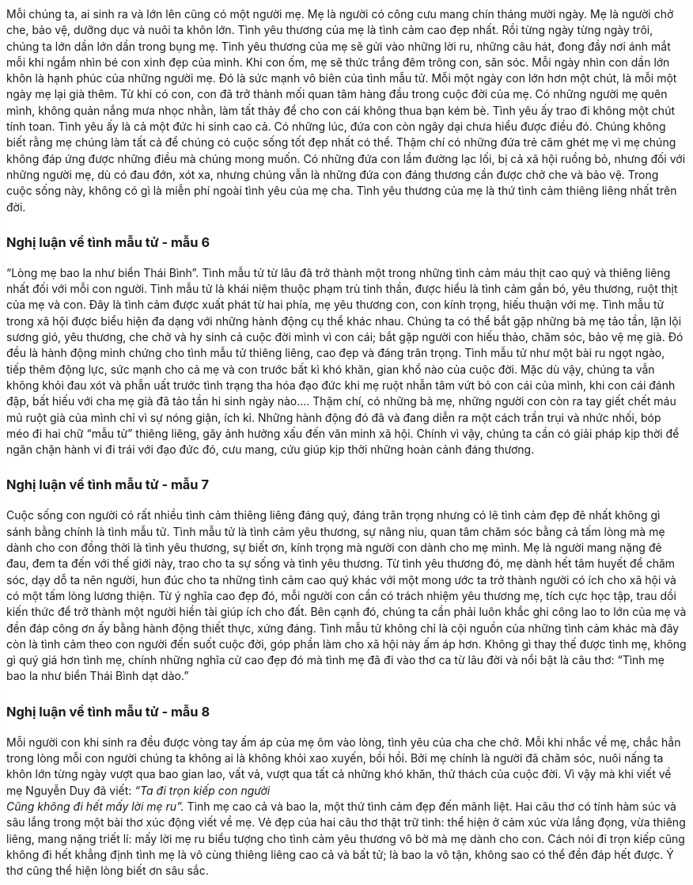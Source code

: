Mỗi chúng ta, ai sinh ra và lớn lên cũng có một người mẹ. Mẹ là người có công cưu mang chín tháng mười ngày. Mẹ là người chở che, bảo vệ, dưỡng dục và nuôi ta khôn lớn. Tình yêu thương của mẹ là tình cảm cao đẹp nhất. Rồi từng ngày từng ngày trôi, chúng ta lớn dần lớn dần trong bụng mẹ. Tình yêu thương của mẹ sẽ gửi vào những lời ru, những câu hát, đong đầy nơi ánh mắt mỗi khi ngắm nhìn bé con xinh đẹp của mình. Khi con ốm, mẹ sẽ thức trắng đêm trông con, săn sóc. Mỗi ngày nhìn con dần lớn khôn là hạnh phúc của những người mẹ. Đó là sức mạnh vô biên của tình mẫu tử. Mỗi một ngày con lớn hơn một chút, là mỗi một ngày mẹ lại già thêm. Từ khi có con, con đã trở thành mối quan tâm hàng đầu trong cuộc đời của mẹ. Có những người mẹ quên mình, không quản nắng mưa nhọc nhằn, làm tất thảy để cho con cái không thua bạn kém bè. Tình yêu ấy trao đi không một chút tính toan. Tình yêu ấy là cả một đức hi sinh cao cả. Có những lúc, đứa con còn ngây dại chưa hiểu được điều đó. Chúng không biết rằng mẹ chúng làm tất cả để chúng có cuộc sống tốt đẹp nhất có thể. Thậm chí có những đứa trẻ căm ghét mẹ vì mẹ chúng không đáp ứng được những điều mà chúng mong muốn. Có những đứa con lầm đường lạc lối, bị cả xã hội ruồng bỏ, nhưng đối với những người mẹ, dù có đau đớn, xót xa, nhưng chúng vẫn là những đứa con đáng thương cần được chở che và bảo vệ. Trong cuộc sống này, không có gì là miễn phí ngoài tình yêu của mẹ cha. Tình yêu thương của mẹ là thứ tình cảm thiêng liêng nhất trên đời.
### Nghị luận về tình mẫu tử - mẫu 6
“Lòng mẹ bao la như biển Thái Bình”. Tình mẫu tử từ lâu đã trở thành một trong những tình cảm máu thịt cao quý và thiêng liêng nhất đối với mỗi con người. Tình mẫu tử là khái niệm thuộc phạm trù tinh thần, được hiểu là tình cảm gắn bó, yêu thương, ruột thịt của mẹ và con. Đây là tình cảm được xuất phát từ hai phía, mẹ yêu thương con, con kính trọng, hiếu thuận với mẹ. Tình mẫu tử trong xã hội được biểu hiện đa dạng với những hành động cụ thể khác nhau. Chúng ta có thể bắt gặp những bà mẹ tảo tần, lặn lội sương gió, yêu thương, che chở và hy sinh cả cuộc đời mình vì con cái; bắt gặp người con hiếu thảo, chăm sóc, bảo vệ mẹ già. Đó đều là hành động minh chứng cho tình mẫu tử thiêng liêng, cao đẹp và đáng trân trọng. Tình mẫu tử như một bài ru ngọt ngào, tiếp thêm động lực, sức mạnh cho cả mẹ và con trước bất kì khó khăn, gian khổ nào của cuộc đời. Mặc dù vậy, chúng ta vẫn không khỏi đau xót và phẫn uất trước tình trạng tha hóa đạo đức khi mẹ ruột nhẫn tâm vứt bỏ con cái của mình, khi con cái đánh đập, bất hiếu với cha mẹ già đã tảo tần hi sinh ngày nào.... Thậm chí, có những bà mẹ, những người con còn ra tay giết chết máu mủ ruột già của mình chỉ vì sự nóng giận, ích kỉ. Những hành động đó đã và đang diễn ra một cách trần trụi và nhức nhối, bóp méo đi hai chữ “mẫu tử” thiêng liêng, gây ảnh hưởng xấu đến văn minh xã hội. Chính vì vậy, chúng ta cần có giải pháp kịp thời để ngăn chặn hành vi đi trái với đạo đức đó, cưu mang, cứu giúp kịp thời những hoàn cảnh đáng thương.
### Nghị luận về tình mẫu tử - mẫu 7
Cuộc sống con người có rất nhiều tình cảm thiêng liêng đáng quý, đáng trân trọng nhưng có lẽ tình cảm đẹp đẽ nhất không gì sánh bằng chính là tình mẫu tử. Tình mẫu tử là tình cảm yêu thương, sự nâng niu, quan tâm chăm sóc bằng cả tấm lòng mà mẹ dành cho con đồng thời là tình yêu thương, sự biết ơn, kính trọng mà người con dành cho mẹ mình. Mẹ là người mang nặng đẻ đau, đem ta đến với thế giới này, trao cho ta sự sống và tình yêu thương. Từ tình yêu thương đó, mẹ dành hết tâm huyết để chăm sóc, dạy dỗ ta nên người, hun đúc cho ta những tình cảm cao quý khác với một mong ước ta trở thành người có ích cho xã hội và có một tấm lòng lương thiện. Từ ý nghĩa cao đẹp đó, mỗi người con cần có trách nhiệm yêu thương mẹ, tích cực học tập, trau dồi kiến thức để trở thành một người hiền tài giúp ích cho đất. Bên cạnh đó, chúng ta cần phải luôn khắc ghi công lao to lớn của mẹ và đền đáp công ơn ấy bằng hành động thiết thực, xứng đáng. Tình mẫu tử không chỉ là cội nguồn của những tình cảm khác mà đây còn là tình cảm theo con người đến suốt cuộc đời, góp phần làm cho xã hội này ấm áp hơn. Không gì thay thế được tình mẹ, không gì quý giá hơn tình mẹ, chính những nghĩa cử cao đẹp đó mà tình mẹ đã đi vào thơ ca từ lâu đời và nổi bật là câu thơ: “Tình mẹ bao la như biển Thái Bình dạt dào.”
### Nghị luận về tình mẫu tử - mẫu 8
Mỗi người con khi sinh ra đều được vòng tay ấm áp của mẹ ôm vào lòng, tình yêu của cha che chở. Mỗi khi nhắc về mẹ, chắc hẳn trong lòng mỗi con người chúng ta không ai là không khỏi xao xuyến, bồi hồi. Bởi mẹ chính là người đã chăm sóc, nuôi nấng ta khôn lớn từng ngày vượt qua bao gian lao, vất vả, vượt qua tất cả những khó khăn, thử thách của cuộc đời. Vì vậy mà khi viết về mẹ Nguyễn Duy đã viết:
_“Ta đi trọn kiếp con người_  
 _Cũng không đi hết mấy lời mẹ ru”._
Tình mẹ cao cả và bao la, một thứ tình cảm đẹp đến mãnh liệt. Hai câu thơ có tính hàm súc và sâu lắng trong một bài thơ xúc động viết về mẹ. Vẻ đẹp của hai câu thơ thật trữ tình: thể hiện ở cảm xúc vừa lắng đọng, vừa thiêng liêng, mang nặng triết lí: mấy lời mẹ ru biểu tượng cho tình cảm yêu thương vô bờ mà mẹ dành cho con. Cách nói đi trọn kiếp cũng không đi hết khẳng định tình mẹ là vô cùng thiêng liêng cao cả và bất tử; là bao la vô tận, không sao có thể đền đáp hết được. Ý thơ cũng thể hiện lòng biết ơn sâu sắc.